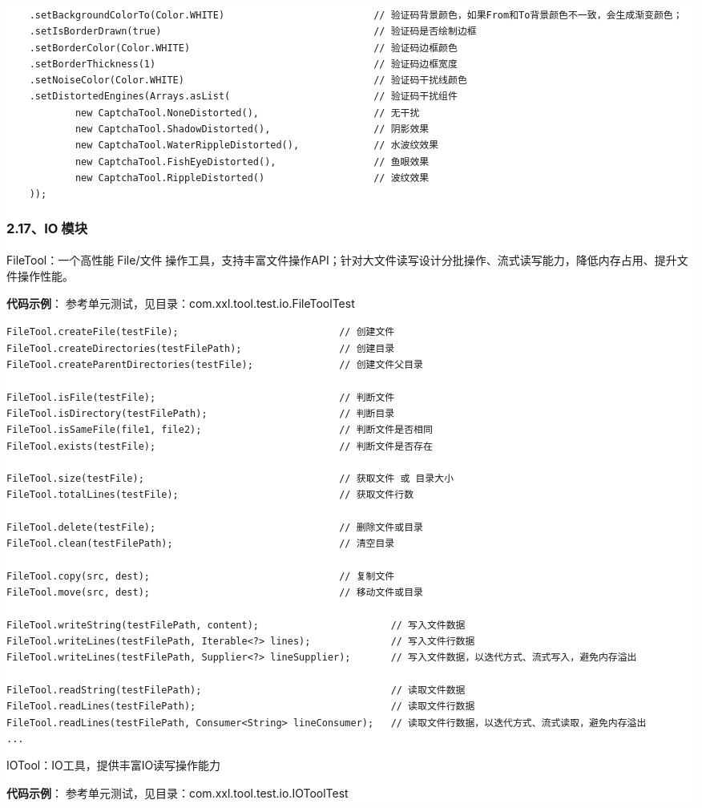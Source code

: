```
    .setBackgroundColorTo(Color.WHITE)                          // 验证码背景颜色，如果From和To背景颜色不一致，会生成渐变颜色；
    .setIsBorderDrawn(true)                                     // 验证码是否绘制边框
    .setBorderColor(Color.WHITE)                                // 验证码边框颜色
    .setBorderThickness(1)                                      // 验证码边框宽度
    .setNoiseColor(Color.WHITE)                                 // 验证码干扰线颜色       
    .setDistortedEngines(Arrays.asList(                         // 验证码干扰组件
            new CaptchaTool.NoneDistorted(),                    // 无干扰
            new CaptchaTool.ShadowDistorted(),                  // 阴影效果
            new CaptchaTool.WaterRippleDistorted(),             // 水波纹效果
            new CaptchaTool.FishEyeDistorted(),                 // 鱼眼效果
            new CaptchaTool.RippleDistorted()                   // 波纹效果
    ));
```

### 2.17、IO 模块

FileTool：一个高性能 File/文件 操作工具，支持丰富文件操作API；针对大文件读写设计分批操作、流式读写能力，降低内存占用、提升文件操作性能。

**代码示例**： 参考单元测试，见目录：com.xxl.tool.test.io.FileToolTest

```
FileTool.createFile(testFile);                            // 创建文件
FileTool.createDirectories(testFilePath);                 // 创建目录
FileTool.createParentDirectories(testFile);               // 创建文件父目录
      
FileTool.isFile(testFile);                                // 判断文件
FileTool.isDirectory(testFilePath);                       // 判断目录     
FileTool.isSameFile(file1, file2);                        // 判断文件是否相同                     
FileTool.exists(testFile);                                // 判断文件是否存在
      
FileTool.size(testFile);                                  // 获取文件 或 目录大小
FileTool.totalLines(testFile);                            // 获取文件行数
      
FileTool.delete(testFile);                                // 删除文件或目录
FileTool.clean(testFilePath);                             // 清空目录
      
FileTool.copy(src, dest);                                 // 复制文件
FileTool.move(src, dest);                                 // 移动文件或目录

FileTool.writeString(testFilePath, content);                       // 写入文件数据
FileTool.writeLines(testFilePath, Iterable<?> lines);              // 写入文件行数据
FileTool.writeLines(testFilePath, Supplier<?> lineSupplier);       // 写入文件数据，以迭代方式、流式写入，避免内存溢出

FileTool.readString(testFilePath);                                 // 读取文件数据
FileTool.readLines(testFilePath);                                  // 读取文件行数据
FileTool.readLines(testFilePath, Consumer<String> lineConsumer);   // 读取文件行数据，以迭代方式、流式读取，避免内存溢出
...
```

IOTool：IO工具，提供丰富IO读写操作能力

**代码示例**： 参考单元测试，见目录：com.xxl.tool.test.io.IOToolTest
